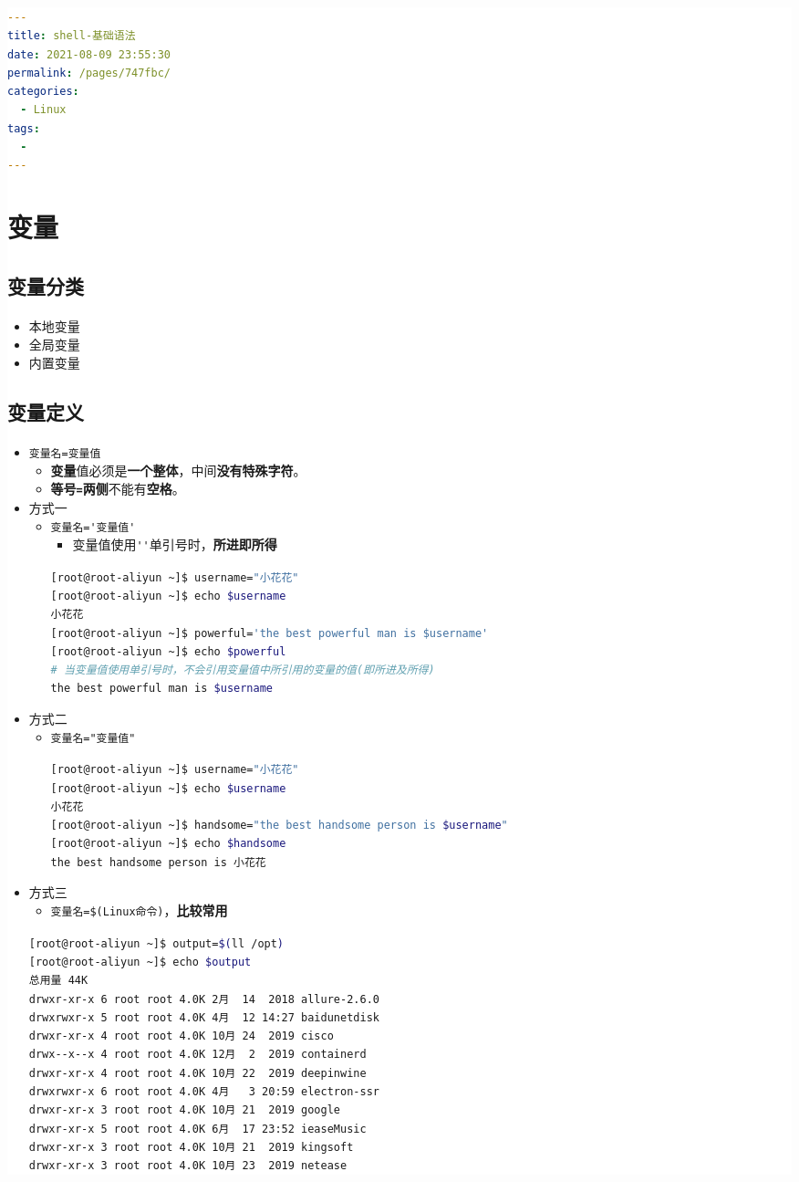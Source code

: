 ```yaml
---
title: shell-基础语法
date: 2021-08-09 23:55:30
permalink: /pages/747fbc/
categories:
  - Linux
tags:
  - 
---
```

# 变量
## 变量分类
* 本地变量
* 全局变量
* 内置变量
## 变量定义
* `变量名=变量值`
	* **变量**值必须是**一个整体**，中间**没有特殊字符**。
	* **等号`=`两侧**不能有**空格**。
* 方式一
	* `变量名='变量值'`
		* 变量值使用`''`单引号时，**所进即所得**
		```bash
		[root@root-aliyun ~]$ username="小花花"
		[root@root-aliyun ~]$ echo $username
		小花花
		[root@root-aliyun ~]$ powerful='the best powerful man is $username'
		[root@root-aliyun ~]$ echo $powerful
		# 当变量值使用单引号时，不会引用变量值中所引用的变量的值(即所进及所得)
		the best powerful man is $username
		```
* 方式二
	* `变量名="变量值"`
		```bash
		[root@root-aliyun ~]$ username="小花花"
		[root@root-aliyun ~]$ echo $username
		小花花
		[root@root-aliyun ~]$ handsome="the best handsome person is $username"
		[root@root-aliyun ~]$ echo $handsome
		the best handsome person is 小花花
		```
* 方式三
    * `变量名=$(Linux命令)`，**比较常用**
    ```bash
    [root@root-aliyun ~]$ output=$(ll /opt)
    [root@root-aliyun ~]$ echo $output     
    总用量 44K
    drwxr-xr-x 6 root root 4.0K 2月  14  2018 allure-2.6.0
    drwxrwxr-x 5 root root 4.0K 4月  12 14:27 baidunetdisk
    drwxr-xr-x 4 root root 4.0K 10月 24  2019 cisco
    drwx--x--x 4 root root 4.0K 12月  2  2019 containerd
    drwxr-xr-x 4 root root 4.0K 10月 22  2019 deepinwine
    drwxrwxr-x 6 root root 4.0K 4月   3 20:59 electron-ssr
    drwxr-xr-x 3 root root 4.0K 10月 21  2019 google
    drwxr-xr-x 5 root root 4.0K 6月  17 23:52 ieaseMusic
    drwxr-xr-x 3 root root 4.0K 10月 21  2019 kingsoft
    drwxr-xr-x 3 root root 4.0K 10月 23  2019 netease
